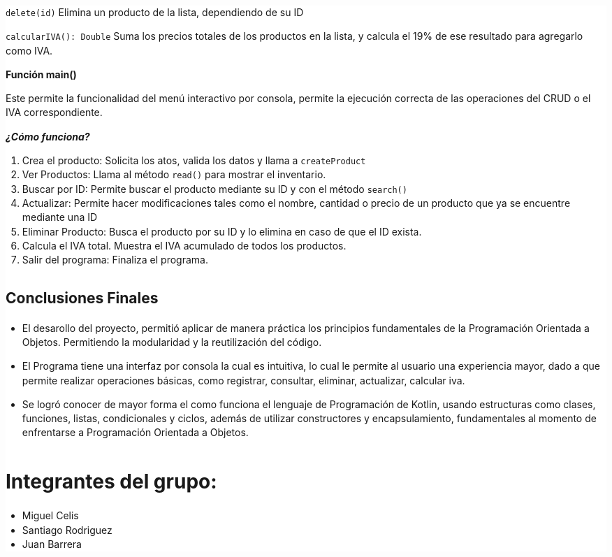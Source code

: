``delete(id)`` Elimina un producto de la lista, dependiendo de su ID

``calcularIVA(): Double`` Suma los precios totales de los productos en la lista, y calcula el 19% de ese resultado para agregarlo como IVA.

**Función main()**

Este permite la funcionalidad del menú interactivo por consola, permite la ejecución correcta de las operaciones del CRUD o el IVA correspondiente.

***¿Cómo funciona?***

1. Crea el producto: Solicita los atos, valida los datos y llama a ``createProduct``
2. Ver Productos: Llama al método ``read()`` para mostrar el inventario.
3. Buscar por ID: Permite buscar el producto mediante su ID y con el método ``search()``
4. Actualizar: Permite hacer modificaciones tales como el nombre, cantidad o precio de un producto que ya se encuentre mediante una ID
5. Eliminar Producto: Busca el producto por su ID y lo elimina en caso de que el ID exista.
6. Calcula el IVA total. Muestra el IVA acumulado de todos los productos.
7. Salir del programa: Finaliza el programa.

## Conclusiones Finales

* El desarollo del proyecto, permitió aplicar de manera práctica los principios fundamentales de la Programación Orientada a Objetos. Permitiendo la modularidad y la reutilización del código.
  
* El Programa tiene una interfaz por consola la cual es intuitiva, lo cual le permite al usuario una experiencia mayor, dado a que permite realizar operaciones básicas, como registrar, consultar, eliminar, actualizar, calcular iva.
  
* Se logró conocer de mayor forma el como funciona el lenguaje de Programación de Kotlin, usando estructuras como clases, funciones, listas, condicionales y ciclos, además de utilizar constructores y encapsulamiento, fundamentales al momento de enfrentarse a Programación Orientada a Objetos.


# Integrantes del grupo:

- Miguel  Celis 
- Santiago Rodriguez
- Juan Barrera
